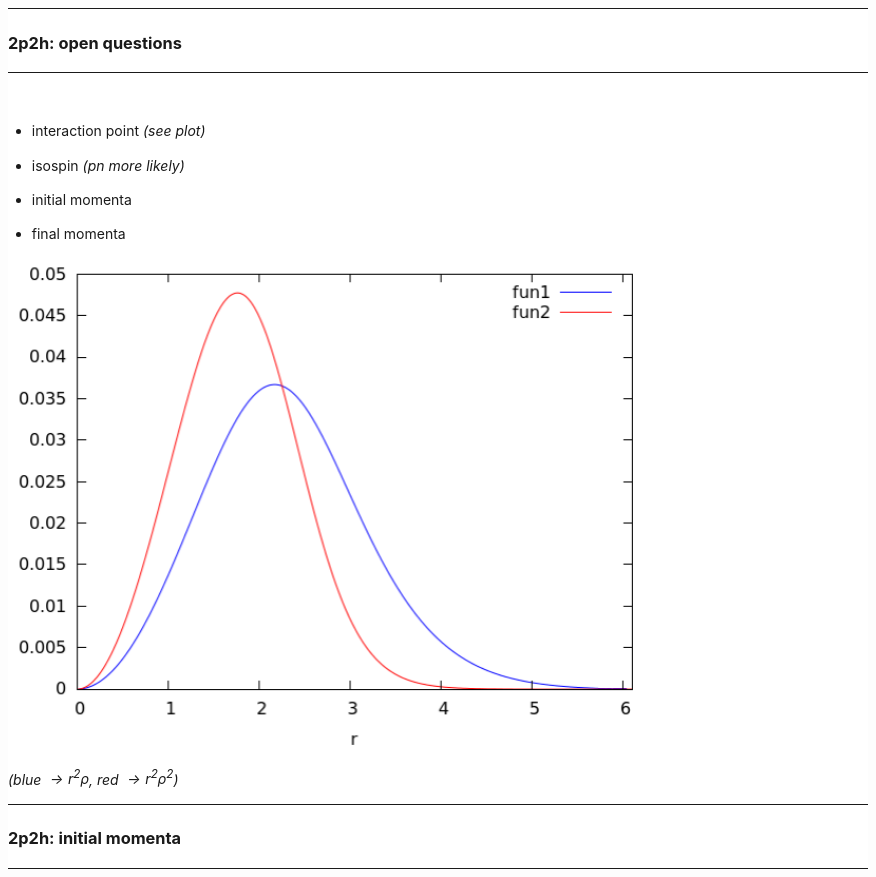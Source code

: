 
---

### 2p2h: open questions

---

<div class="left"><br>

* interaction point *(see plot)*

* isospin *(pn more likely)*

* initial momenta

* final momenta

</div>

<div class="right">
<img src="../img/nuwro/rho_rho2.png" width=75%>

*(blue $\rightarrow r^2\rho$, red $\rightarrow r^2\rho^2$)*

</div>

---

### 2p2h: initial momenta

---
